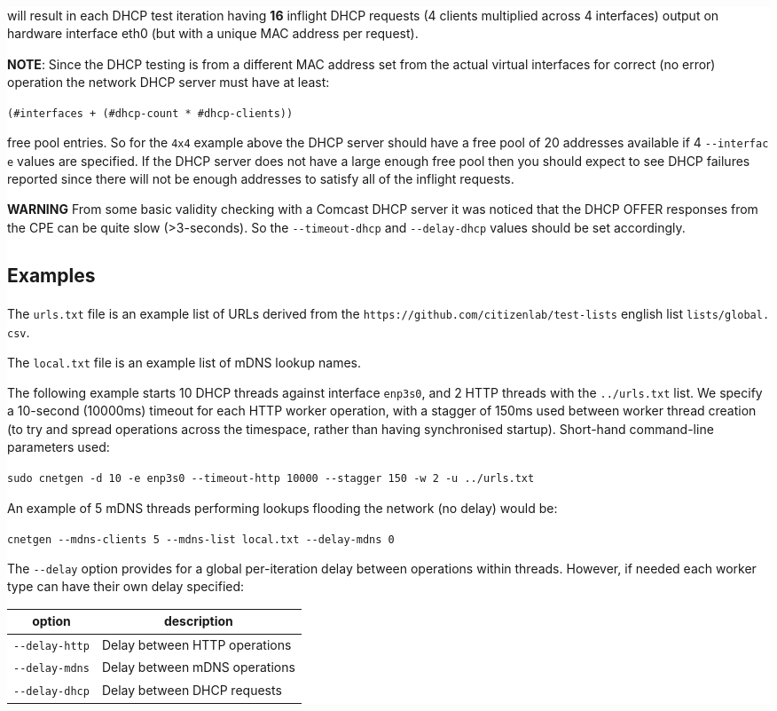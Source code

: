 will result in each DHCP test iteration having **16** inflight DHCP
requests (4 clients multiplied across 4 interfaces) output on hardware
interface eth0 (but with a unique MAC address per request).

**NOTE**: Since the DHCP testing is from a different MAC address set
from the actual virtual interfaces for correct (no error) operation
the network DHCP server must have at least:

```
(#interfaces + (#dhcp-count * #dhcp-clients))
```

free pool entries. So for the `4x4` example above the DHCP server
should have a free pool of 20 addresses available if 4 `--interface`
values are specified. If the DHCP server does not have a large enough
free pool then you should expect to see DHCP failures reported since
there will not be enough addresses to satisfy all of the inflight
requests.

**WARNING** From some basic validity checking with a Comcast DHCP
server it was noticed that the DHCP OFFER responses from the CPE can
be quite slow (>3-seconds). So the `--timeout-dhcp` and
`--delay-dhcp` values should be set accordingly.

## Examples

The `urls.txt` file is an example list of URLs derived from the
`https://github.com/citizenlab/test-lists` english list
`lists/global.csv`.

The `local.txt` file is an example list of mDNS lookup names.

The following example starts 10 DHCP threads against interface
`enp3s0`, and 2 HTTP threads with the `../urls.txt` list. We specify a
10-second (10000ms) timeout for each HTTP worker operation, with a
stagger of 150ms used between worker thread creation (to try and
spread operations across the timespace, rather than having
synchronised startup). Short-hand command-line parameters used:

```
sudo cnetgen -d 10 -e enp3s0 --timeout-http 10000 --stagger 150 -w 2 -u ../urls.txt
```

An example of 5 mDNS threads performing lookups flooding the network
(no delay) would be:
```
cnetgen --mdns-clients 5 --mdns-list local.txt --delay-mdns 0
```

The `--delay` option provides for a global per-iteration delay between
operations within threads. However, if needed each worker type can
have their own delay specified:

option | description
------ | -----------
`--delay-http` | Delay between HTTP operations
`--delay-mdns` | Delay between mDNS operations
`--delay-dhcp` | Delay between DHCP requests
